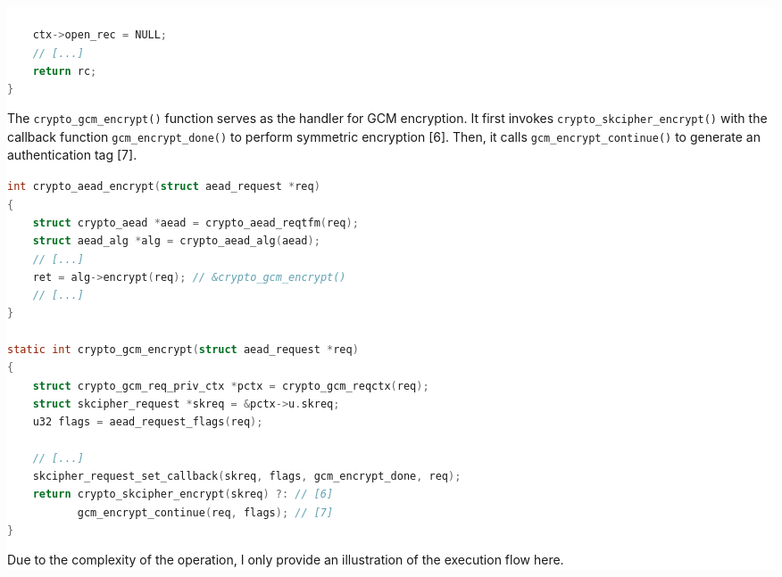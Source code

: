 ``` c

    ctx->open_rec = NULL;
    // [...]
    return rc;
}
```

The `crypto_gcm_encrypt()` function serves as the handler for GCM encryption. It first invokes `crypto_skcipher_encrypt()` with the callback function `gcm_encrypt_done()` to perform symmetric encryption [6]. Then, it calls `gcm_encrypt_continue()` to generate an authentication tag [7].

``` c
int crypto_aead_encrypt(struct aead_request *req)
{
    struct crypto_aead *aead = crypto_aead_reqtfm(req);
    struct aead_alg *alg = crypto_aead_alg(aead);
    // [...]
    ret = alg->encrypt(req); // &crypto_gcm_encrypt()
    // [...]
}

static int crypto_gcm_encrypt(struct aead_request *req)
{
    struct crypto_gcm_req_priv_ctx *pctx = crypto_gcm_reqctx(req);
    struct skcipher_request *skreq = &pctx->u.skreq;
    u32 flags = aead_request_flags(req);

    // [...]
    skcipher_request_set_callback(skreq, flags, gcm_encrypt_done, req);
    return crypto_skcipher_encrypt(skreq) ?: // [6]
           gcm_encrypt_continue(req, flags); // [7]
}
```

Due to the complexity of the operation, I only provide an illustration of the execution flow here.
